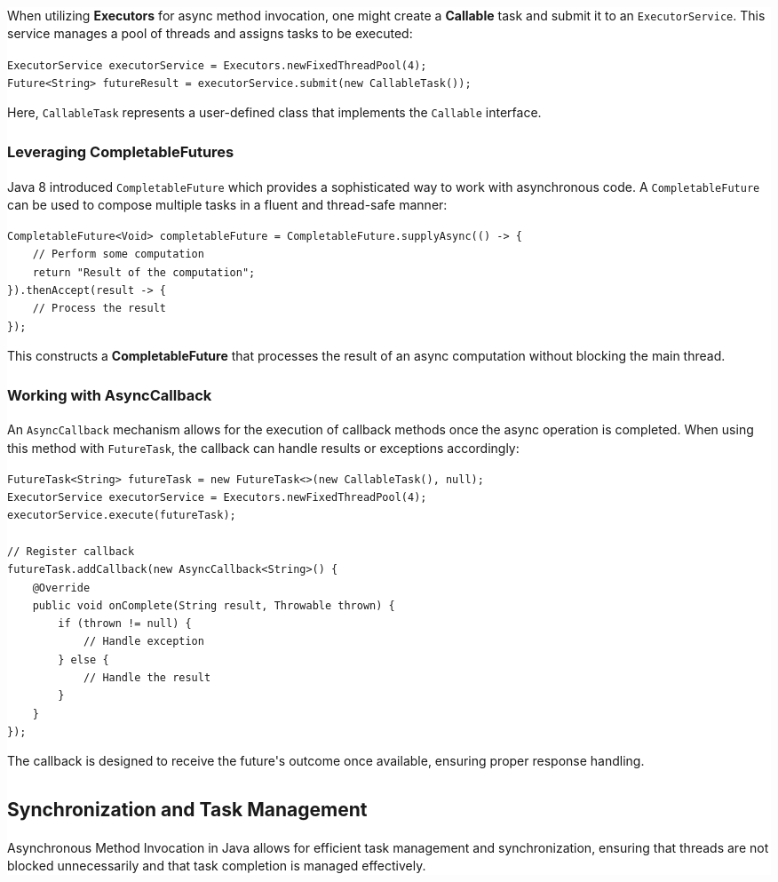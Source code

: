 When utilizing **Executors** for async method invocation, one might create a **Callable** task and submit it to an `ExecutorService`. This service manages a pool of threads and assigns tasks to be executed:

    ExecutorService executorService = Executors.newFixedThreadPool(4);
    Future<String> futureResult = executorService.submit(new CallableTask());


Here, `CallableTask` represents a user-defined class that implements the `Callable` interface.

### Leveraging CompletableFutures

Java 8 introduced `CompletableFuture` which provides a sophisticated way to work with asynchronous code. A `CompletableFuture` can be used to compose multiple tasks in a fluent and thread-safe manner:

    CompletableFuture<Void> completableFuture = CompletableFuture.supplyAsync(() -> {
        // Perform some computation
        return "Result of the computation";
    }).thenAccept(result -> {
        // Process the result
    });


This constructs a **CompletableFuture** that processes the result of an async computation without blocking the main thread.

### Working with AsyncCallback

An `AsyncCallback` mechanism allows for the execution of callback methods once the async operation is completed. When using this method with `FutureTask`, the callback can handle results or exceptions accordingly:

    FutureTask<String> futureTask = new FutureTask<>(new CallableTask(), null);
    ExecutorService executorService = Executors.newFixedThreadPool(4);
    executorService.execute(futureTask);
    
    // Register callback
    futureTask.addCallback(new AsyncCallback<String>() {
        @Override
        public void onComplete(String result, Throwable thrown) {
            if (thrown != null) {
                // Handle exception
            } else {
                // Handle the result
            }
        }
    });


The callback is designed to receive the future's outcome once available, ensuring proper response handling.

Synchronization and Task Management
-----------------------------------

Asynchronous Method Invocation in Java allows for efficient task management and synchronization, ensuring that threads are not blocked unnecessarily and that task completion is managed effectively.
